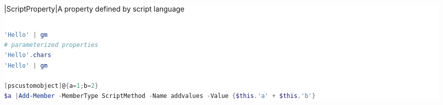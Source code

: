 |ScriptProperty|A property defined by script language


## 

```PowerShell
'Hello' | gm 
# parameterized properties
'Hello'.chars
'Hello' | gm 

[pscustomobject]@{a=1;b=2}
$a |Add-Member -MemberType ScriptMethod -Name addvalues -Value {$this.'a' + $this.'b'}
```